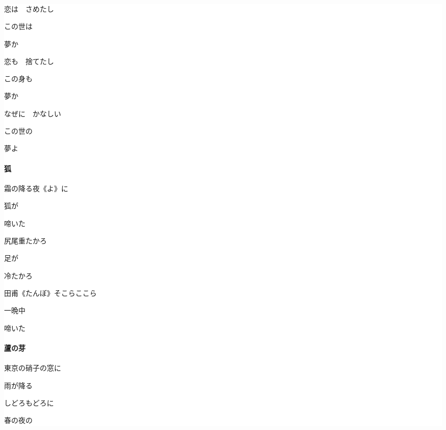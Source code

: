 

恋は　さめたし

この世は

夢か



恋も　捨てたし

この身も

夢か



なぜに　かなしい

この世の

夢よ





#### 狐




霜の降る夜《よ》に

狐が

啼いた



尻尾重たかろ

足が

冷たかろ



田甫《たんぼ》そこらここら

一晩中

啼いた





#### 蘆の芽




東京の硝子の窓に

雨が降る

しどろもどろに

春の夜の
